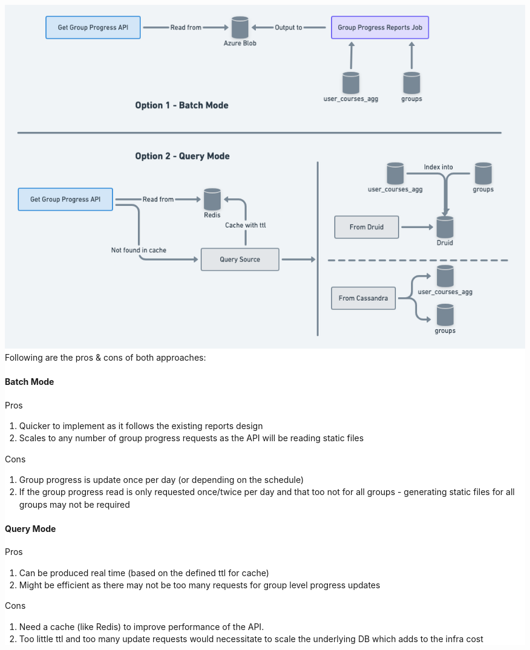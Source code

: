 ![](<../../../../.gitbook/assets/Group Reports.png>)Following are the pros & cons of both approaches:

#### Batch Mode

Pros

1. Quicker to implement as it follows the existing reports design
2. Scales to any number of group progress requests as the API will be reading static files

Cons

1. Group progress is update once per day (or depending on the schedule)
2. If the group progress read is only requested once/twice per day and that too not for all groups - generating static files for all groups may not be required

#### Query Mode

Pros

1. Can be produced real time (based on the defined ttl for cache)
2. Might be efficient as there may not be too many requests for group level progress updates

Cons

1. Need a cache (like Redis) to improve performance of the API.
2. Too little ttl and too many update requests would necessitate to scale the underlying DB which adds to the infra cost
